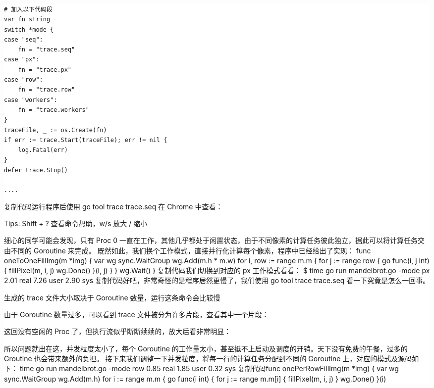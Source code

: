 	# 加入以下代码段
	var fn string
	switch *mode {
	case "seq":
		fn = "trace.seq"
	case "px":
		fn = "trace.px"
	case "row":
		fn = "trace.row"
	case "workers":
		fn = "trace.workers"
	}
	traceFile, _ := os.Create(fn)
	if err := trace.Start(traceFile); err != nil {
		log.Fatal(err)
	}
	defer trace.Stop()
	
	....
复制代码运行程序后使用 go tool trace trace.seq 在 Chrome 中查看：



Tips: Shift + ? 查看命令帮助，w/s 放大 / 缩小

细心的同学可能会发现，只有 Proc 0 一直在工作，其他几乎都处于闲置状态，由于不同像素的计算任务彼此独立，据此可以将计算任务交由不同的 Goroutine 来完成。
既然如此，我们换个工作模式，直接并行化计算每个像素，程序中已经给出了实现：
func oneToOneFillImg(m *img) {
	var wg sync.WaitGroup
	wg.Add(m.h * m.w)
	for i, row := range m.m {
		for j := range row {
			go func(i, j int) {
				fillPixel(m, i, j)
				wg.Done()
			}(i, j)
		}
	}
	wg.Wait()
}
复制代码我们切换到对应的 px 工作模式看看：
$ time go run mandelbrot.go -mode px
        2.01 real         7.26 user         2.90 sys
复制代码好吧，非常奇怪的是程序居然更慢了，我们使用 go tool trace trace.seq 看一下究竟是怎么一回事。

生成的 trace 文件大小取决于 Goroutine 数量，运行这条命令会比较慢


由于 Goroutine 数量过多，可以看到 trace 文件被分为许多片段，查看其中一个片段：

这回没有空闲的 Proc 了，但执行流似乎断断续续的，放大后看非常明显：

所以问题就出在这，并发粒度太小了，每个 Goroutine 的工作量太小，甚至抵不上启动及调度的开销。天下没有免费的午餐，过多的 Groutine 也会带来额外的负担。
接下来我们调整一下并发粒度，将每一行的计算任务分配到不同的 Goroutine 上，对应的模式及源码如下：
time go run mandelbrot.go -mode row
        0.85 real         1.85 user         0.32 sys
复制代码func onePerRowFillImg(m *img) {
	var wg sync.WaitGroup
	wg.Add(m.h)
	for i := range m.m {
		go func(i int) {
			for j := range m.m[i] {
				fillPixel(m, i, j)
			}
			wg.Done()
		}(i)